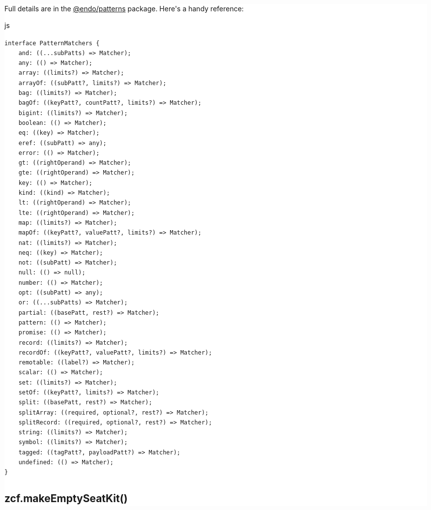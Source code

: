 Full details are in the [@endo/patterns](https://endojs.github.io/endo/modules/_endo_patterns.html) package. Here's a handy reference:

js
```
interface PatternMatchers {
    and: ((...subPatts) => Matcher);
    any: (() => Matcher);
    array: ((limits?) => Matcher);
    arrayOf: ((subPatt?, limits?) => Matcher);
    bag: ((limits?) => Matcher);
    bagOf: ((keyPatt?, countPatt?, limits?) => Matcher);
    bigint: ((limits?) => Matcher);
    boolean: (() => Matcher);
    eq: ((key) => Matcher);
    eref: ((subPatt) => any);
    error: (() => Matcher);
    gt: ((rightOperand) => Matcher);
    gte: ((rightOperand) => Matcher);
    key: (() => Matcher);
    kind: ((kind) => Matcher);
    lt: ((rightOperand) => Matcher);
    lte: ((rightOperand) => Matcher);
    map: ((limits?) => Matcher);
    mapOf: ((keyPatt?, valuePatt?, limits?) => Matcher);
    nat: ((limits?) => Matcher);
    neq: ((key) => Matcher);
    not: ((subPatt) => Matcher);
    null: (() => null);
    number: (() => Matcher);
    opt: ((subPatt) => any);
    or: ((...subPatts) => Matcher);
    partial: ((basePatt, rest?) => Matcher);
    pattern: (() => Matcher);
    promise: (() => Matcher);
    record: ((limits?) => Matcher);
    recordOf: ((keyPatt?, valuePatt?, limits?) => Matcher);
    remotable: ((label?) => Matcher);
    scalar: (() => Matcher);
    set: ((limits?) => Matcher);
    setOf: ((keyPatt?, limits?) => Matcher);
    split: ((basePatt, rest?) => Matcher);
    splitArray: ((required, optional?, rest?) => Matcher);
    splitRecord: ((required, optional?, rest?) => Matcher);
    string: ((limits?) => Matcher);
    symbol: ((limits?) => Matcher);
    tagged: ((tagPatt?, payloadPatt?) => Matcher);
    undefined: (() => Matcher);
}
```

zcf.makeEmptySeatKit() [​](#zcf-makeemptyseatkit)
-------------------------------------------------
